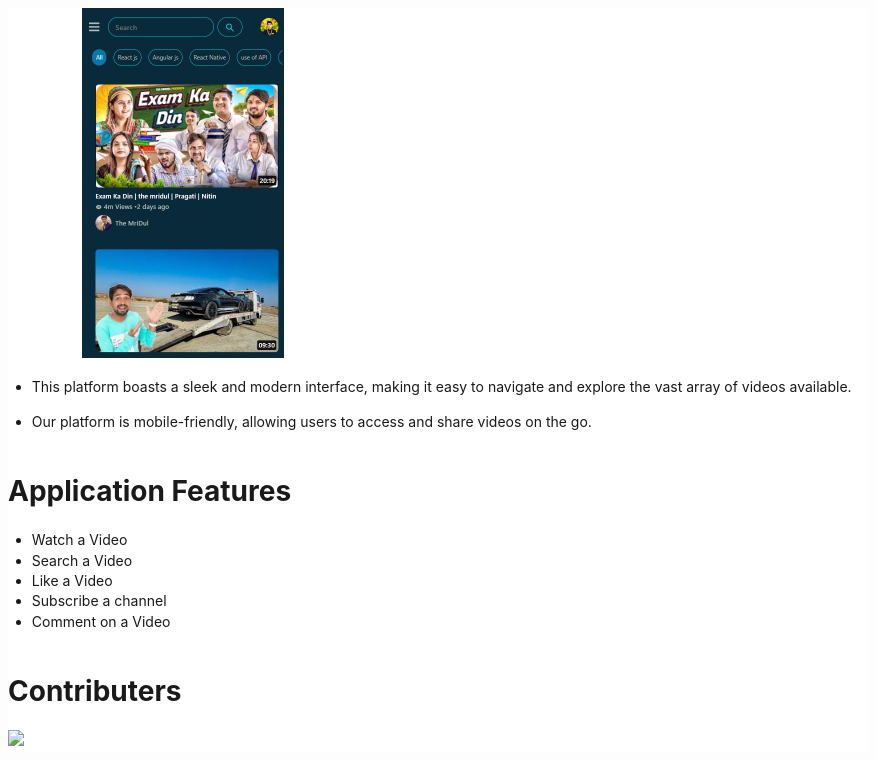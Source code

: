 <img src="https://github.com/Gauri-Agrawal838/video-streaming-app/blob/main/src/images/Responsiveness.jpeg" width="350" height="350">

- This platform boasts a sleek and modern interface, making it easy to navigate and explore the vast array of videos available.

- Our platform is mobile-friendly, allowing users to access and share videos on the go.

# Application Features
- Watch a Video
- Search a Video
- Like a Video
- Subscribe a channel
- Comment on a Video

# Contributers
<a href="https://github.com/Lokeshsharma1703/video-streaming-app/graphs/contributors" target="blank"> <img src="https://contrib.rocks/image?repo=Lokeshsharma1703/video-streaming-app&max=500" /></a>
